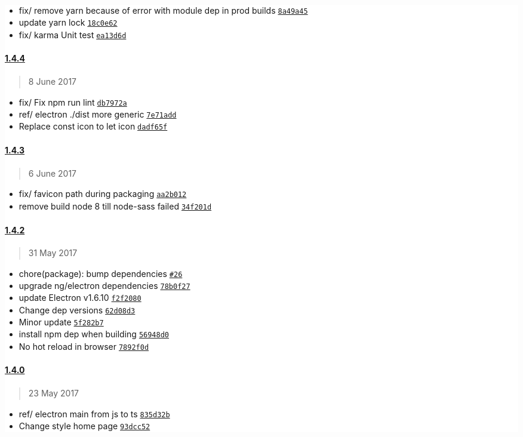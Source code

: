 - fix/ remove yarn because of error with module dep in prod builds [`8a49a45`](https://github.com/maximegris/angular-electron/commit/8a49a454caba7dc05325ba0d99b06cb04a80b779)
- update yarn lock [`18c0e62`](https://github.com/maximegris/angular-electron/commit/18c0e62dbafe2f6468dfa02071e37ec7f7d0e51d)
- fix/ karma Unit test [`ea13d6d`](https://github.com/maximegris/angular-electron/commit/ea13d6d2e13a2b68f924694fd67d64d617eeada8)

#### [1.4.4](https://github.com/maximegris/angular-electron/compare/1.4.3...1.4.4)

> 8 June 2017

- fix/ Fix npm run lint [`db7972a`](https://github.com/maximegris/angular-electron/commit/db7972aca4cabd9b4b55420e0e1dd029e7834de9)
- ref/ electron ./dist more generic [`7e71add`](https://github.com/maximegris/angular-electron/commit/7e71add264adb946ec2b5ad50fdb4c5376dd492e)
- Replace const icon to let icon [`dadf65f`](https://github.com/maximegris/angular-electron/commit/dadf65f89b76751e6fe22e00242e39f512a8da09)

#### [1.4.3](https://github.com/maximegris/angular-electron/compare/1.4.2...1.4.3)

> 6 June 2017

- fix/ favicon path during packaging [`aa2b012`](https://github.com/maximegris/angular-electron/commit/aa2b0122878bb3b769e66d2a56a9f31584de1874)
- remove build node 8 till node-sass failed [`34f201d`](https://github.com/maximegris/angular-electron/commit/34f201d1d542ec149b76d450d255660f1ecf5d8e)

#### [1.4.2](https://github.com/maximegris/angular-electron/compare/1.4.0...1.4.2)

> 31 May 2017

- chore(package): bump dependencies [`#26`](https://github.com/maximegris/angular-electron/pull/26)
- upgrade ng/electron dependencies [`78b0f27`](https://github.com/maximegris/angular-electron/commit/78b0f27da33b14d1c26908109c4f984c3a2a4dd7)
- update Electron v1.6.10 [`f2f2080`](https://github.com/maximegris/angular-electron/commit/f2f20806c63d3fa8b425bf4df99f975c1c33d23b)
- Change dep versions [`62d08d3`](https://github.com/maximegris/angular-electron/commit/62d08d39a78c4b061f5e48e764a3b4d6e703fa30)
- Minor update [`5f282b7`](https://github.com/maximegris/angular-electron/commit/5f282b784c1e100c67ce1686a2cc163fea23217a)
- install npm dep when building [`56948d0`](https://github.com/maximegris/angular-electron/commit/56948d0fdbc05495c2e27013e0abd5f17c952d10)
- No hot reload in browser [`7892f0d`](https://github.com/maximegris/angular-electron/commit/7892f0d3a6859ca4d1c576959351535439279ada)

#### [1.4.0](https://github.com/maximegris/angular-electron/compare/1.3.6...1.4.0)

> 23 May 2017

- ref/ electron main from js to ts [`835d32b`](https://github.com/maximegris/angular-electron/commit/835d32bdcdb7d2e7febb30c6b396d2e1ae02046c)
- Change style home page [`93dcc52`](https://github.com/maximegris/angular-electron/commit/93dcc52ac960406c22bec9bf4cb7d358ff26923c)
